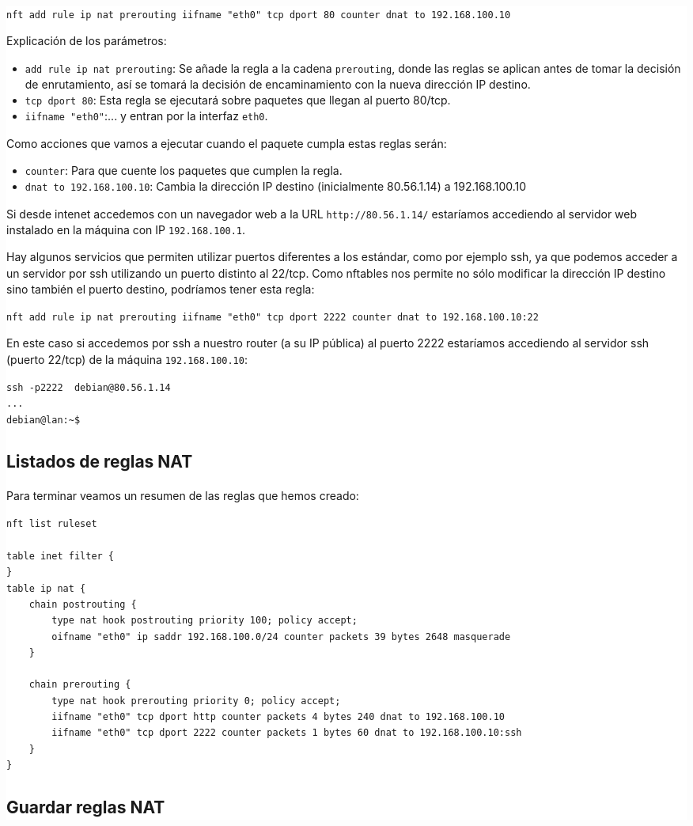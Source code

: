     nft add rule ip nat prerouting iifname "eth0" tcp dport 80 counter dnat to 192.168.100.10

Explicación de los parámetros:
* `add rule ip nat prerouting`: Se añade la regla a la cadena `prerouting`, donde las reglas se aplican antes de tomar la decisión de enrutamiento, así se tomará la decisión de encaminamiento con la nueva dirección IP destino.
* `tcp dport 80`: Esta regla se ejecutará sobre paquetes que llegan al puerto 80/tcp.
* `iifname "eth0"`:... y entran por la interfaz `eth0`.

Como acciones que vamos a ejecutar cuando el paquete cumpla estas reglas serán:

* `counter`: Para que cuente los paquetes que cumplen la regla.
* `dnat to 192.168.100.10`: Cambia la dirección IP destino (inicialmente 80.56.1.14) a 192.168.100.10


Si desde intenet accedemos con un navegador web a la URL `http://80.56.1.14/` estaríamos accediendo al servidor web instalado en la máquina con IP `192.168.100.1`.

Hay algunos servicios que permiten utilizar puertos diferentes a los estándar, como por ejemplo ssh, ya que podemos acceder a un servidor por ssh utilizando un puerto distinto al 22/tcp. Como nftables nos permite no sólo modificar la dirección IP destino sino también el puerto destino, podríamos tener esta regla:

    nft add rule ip nat prerouting iifname "eth0" tcp dport 2222 counter dnat to 192.168.100.10:22

En este caso si accedemos por ssh a nuestro router (a su IP pública) al puerto 2222 estaríamos accediendo al servidor ssh (puerto 22/tcp) de la máquina `192.168.100.10`:

    ssh -p2222  debian@80.56.1.14
    ...
    debian@lan:~$ 

## Listados de reglas NAT

Para terminar veamos un resumen de las reglas que hemos creado:

    nft list ruleset
    
    table inet filter {
    }
    table ip nat {
    	chain postrouting {
    		type nat hook postrouting priority 100; policy accept;
    		oifname "eth0" ip saddr 192.168.100.0/24 counter packets 39 bytes 2648 masquerade
    	}

    	chain prerouting {
    		type nat hook prerouting priority 0; policy accept;
    		iifname "eth0" tcp dport http counter packets 4 bytes 240 dnat to 192.168.100.10
    		iifname "eth0" tcp dport 2222 counter packets 1 bytes 60 dnat to 192.168.100.10:ssh
    	}
    }
    
## Guardar reglas NAT
